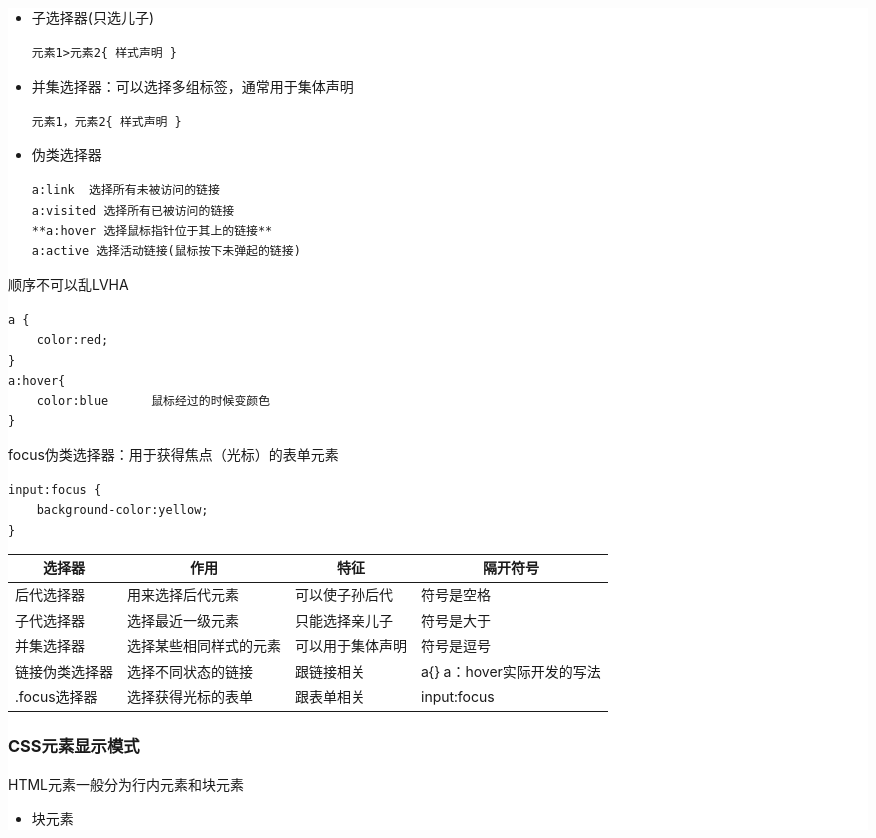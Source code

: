 - 子选择器(只选儿子)
    
    ```html
    元素1>元素2{ 样式声明 }
    ```
    
- 并集选择器：可以选择多组标签，通常用于集体声明
    
    ```html
    元素1，元素2{ 样式声明 }
    ```
    
- 伪类选择器
    
    ```html
    a:link  选择所有未被访问的链接
    a:visited 选择所有已被访问的链接
    **a:hover 选择鼠标指针位于其上的链接**
    a:active 选择活动链接(鼠标按下未弹起的链接)
    ```
    

顺序不可以乱LVHA

```html
a {
	color:red;
}
a:hover{
	color:blue      鼠标经过的时候变颜色
}
```

focus伪类选择器：用于获得焦点（光标）的表单元素

```html
input:focus {
	background-color:yellow;
}
```

| 选择器 | 作用 | 特征 | 隔开符号 |
| --- | --- | --- | --- |
| 后代选择器 | 用来选择后代元素 | 可以使子孙后代 | 符号是空格 |
| 子代选择器 | 选择最近一级元素 | 只能选择亲儿子 | 符号是大于 |
| 并集选择器 | 选择某些相同样式的元素 | 可以用于集体声明 | 符号是逗号 |
| 链接伪类选择器 | 选择不同状态的链接 | 跟链接相关 | a{} a：hover实际开发的写法 |
| .focus选择器 | 选择获得光标的表单 | 跟表单相关 | input:focus |

### CSS元素显示模式

HTML元素一般分为行内元素和块元素

- 块元素

